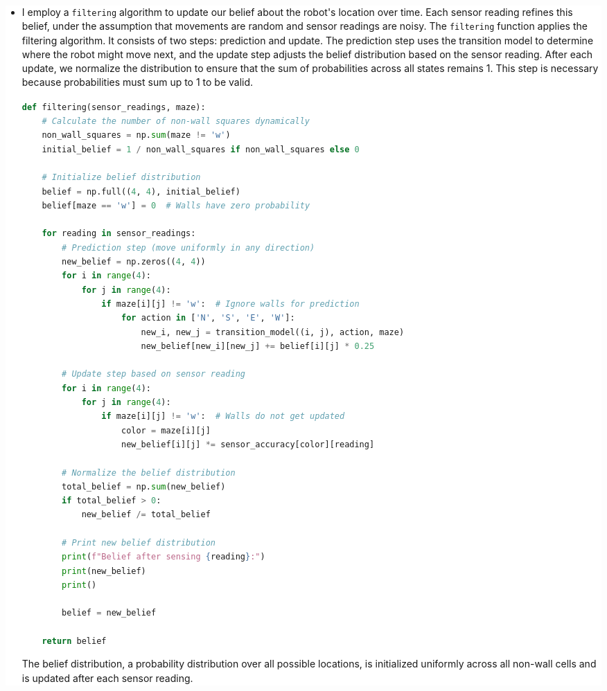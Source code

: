 - I employ a `filtering` algorithm to update our belief about the robot's location over time. Each sensor reading refines this belief, under the assumption that movements are random and sensor readings are noisy. The `filtering` function applies the filtering algorithm. It consists of two steps: prediction and update. The prediction step uses the transition model to determine where the robot might move next, and the update step adjusts the belief distribution based on the sensor reading. After each update, we normalize the distribution to ensure that the sum of probabilities across all states remains 1. This step is necessary because probabilities must sum up to 1 to be valid.

  ```python
  def filtering(sensor_readings, maze):
      # Calculate the number of non-wall squares dynamically
      non_wall_squares = np.sum(maze != 'w')
      initial_belief = 1 / non_wall_squares if non_wall_squares else 0
  
      # Initialize belief distribution
      belief = np.full((4, 4), initial_belief)
      belief[maze == 'w'] = 0  # Walls have zero probability
  
      for reading in sensor_readings:
          # Prediction step (move uniformly in any direction)
          new_belief = np.zeros((4, 4))
          for i in range(4):
              for j in range(4):
                  if maze[i][j] != 'w':  # Ignore walls for prediction
                      for action in ['N', 'S', 'E', 'W']:
                          new_i, new_j = transition_model((i, j), action, maze)
                          new_belief[new_i][new_j] += belief[i][j] * 0.25
          
          # Update step based on sensor reading
          for i in range(4):
              for j in range(4):
                  if maze[i][j] != 'w':  # Walls do not get updated
                      color = maze[i][j]
                      new_belief[i][j] *= sensor_accuracy[color][reading]
          
          # Normalize the belief distribution
          total_belief = np.sum(new_belief)
          if total_belief > 0:
              new_belief /= total_belief
  
          # Print new belief distribution
          print(f"Belief after sensing {reading}:")
          print(new_belief)
          print()
  
          belief = new_belief
  
      return belief
  ```

  The belief distribution, a probability distribution over all possible locations, is initialized uniformly across all non-wall cells and is updated after each sensor reading.
